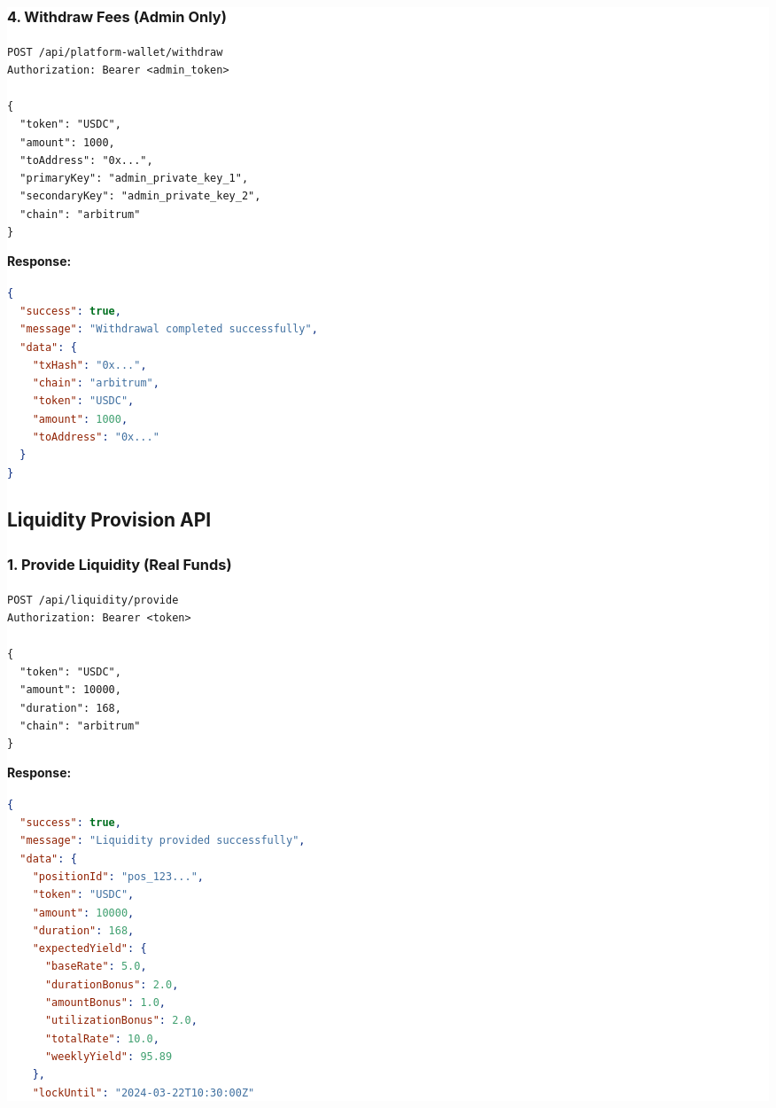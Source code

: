### 4. Withdraw Fees (Admin Only)
```http
POST /api/platform-wallet/withdraw
Authorization: Bearer <admin_token>

{
  "token": "USDC",
  "amount": 1000,
  "toAddress": "0x...",
  "primaryKey": "admin_private_key_1",
  "secondaryKey": "admin_private_key_2",
  "chain": "arbitrum"
}
```

**Response:**
```json
{
  "success": true,
  "message": "Withdrawal completed successfully",
  "data": {
    "txHash": "0x...",
    "chain": "arbitrum",
    "token": "USDC",
    "amount": 1000,
    "toAddress": "0x..."
  }
}
```

## Liquidity Provision API

### 1. Provide Liquidity (Real Funds)
```http
POST /api/liquidity/provide
Authorization: Bearer <token>

{
  "token": "USDC",
  "amount": 10000,
  "duration": 168,
  "chain": "arbitrum"
}
```

**Response:**
```json
{
  "success": true,
  "message": "Liquidity provided successfully",
  "data": {
    "positionId": "pos_123...",
    "token": "USDC",
    "amount": 10000,
    "duration": 168,
    "expectedYield": {
      "baseRate": 5.0,
      "durationBonus": 2.0,
      "amountBonus": 1.0,
      "utilizationBonus": 2.0,
      "totalRate": 10.0,
      "weeklyYield": 95.89
    },
    "lockUntil": "2024-03-22T10:30:00Z"
```